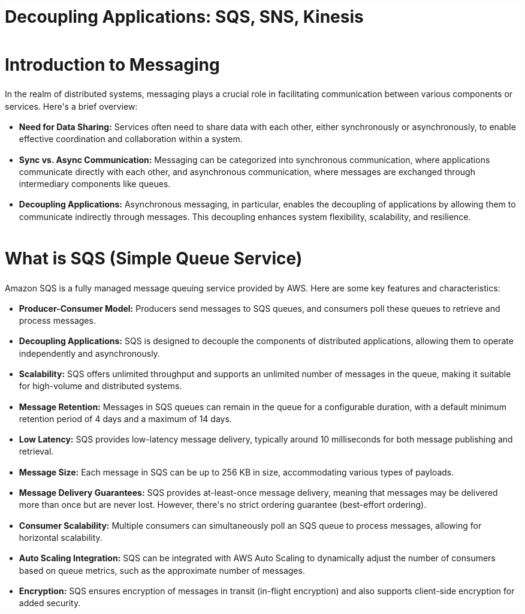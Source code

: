 # Decoupling Applications: SQS, SNS, Kinesis

# Introduction to Messaging

In the realm of distributed systems, messaging plays a crucial role in facilitating communication between various components or services. Here's a brief overview:

- **Need for Data Sharing:** Services often need to share data with each other, either synchronously or asynchronously, to enable effective coordination and collaboration within a system.

- **Sync vs. Async Communication:** Messaging can be categorized into synchronous communication, where applications communicate directly with each other, and asynchronous communication, where messages are exchanged through intermediary components like queues.

- **Decoupling Applications:** Asynchronous messaging, in particular, enables the decoupling of applications by allowing them to communicate indirectly through messages. This decoupling enhances system flexibility, scalability, and resilience.

# What is SQS (Simple Queue Service)

Amazon SQS is a fully managed message queuing service provided by AWS. Here are some key features and characteristics:

- **Producer-Consumer Model:** Producers send messages to SQS queues, and consumers poll these queues to retrieve and process messages.

- **Decoupling Applications:** SQS is designed to decouple the components of distributed applications, allowing them to operate independently and asynchronously.

- **Scalability:** SQS offers unlimited throughput and supports an unlimited number of messages in the queue, making it suitable for high-volume and distributed systems.

- **Message Retention:** Messages in SQS queues can remain in the queue for a configurable duration, with a default minimum retention period of 4 days and a maximum of 14 days.

- **Low Latency:** SQS provides low-latency message delivery, typically around 10 milliseconds for both message publishing and retrieval.

- **Message Size:** Each message in SQS can be up to 256 KB in size, accommodating various types of payloads.

- **Message Delivery Guarantees:** SQS provides at-least-once message delivery, meaning that messages may be delivered more than once but are never lost. However, there's no strict ordering guarantee (best-effort ordering).

- **Consumer Scalability:** Multiple consumers can simultaneously poll an SQS queue to process messages, allowing for horizontal scalability.

- **Auto Scaling Integration:** SQS can be integrated with AWS Auto Scaling to dynamically adjust the number of consumers based on queue metrics, such as the approximate number of messages.

- **Encryption:** SQS ensures encryption of messages in transit (in-flight encryption) and also supports client-side encryption for added security.
